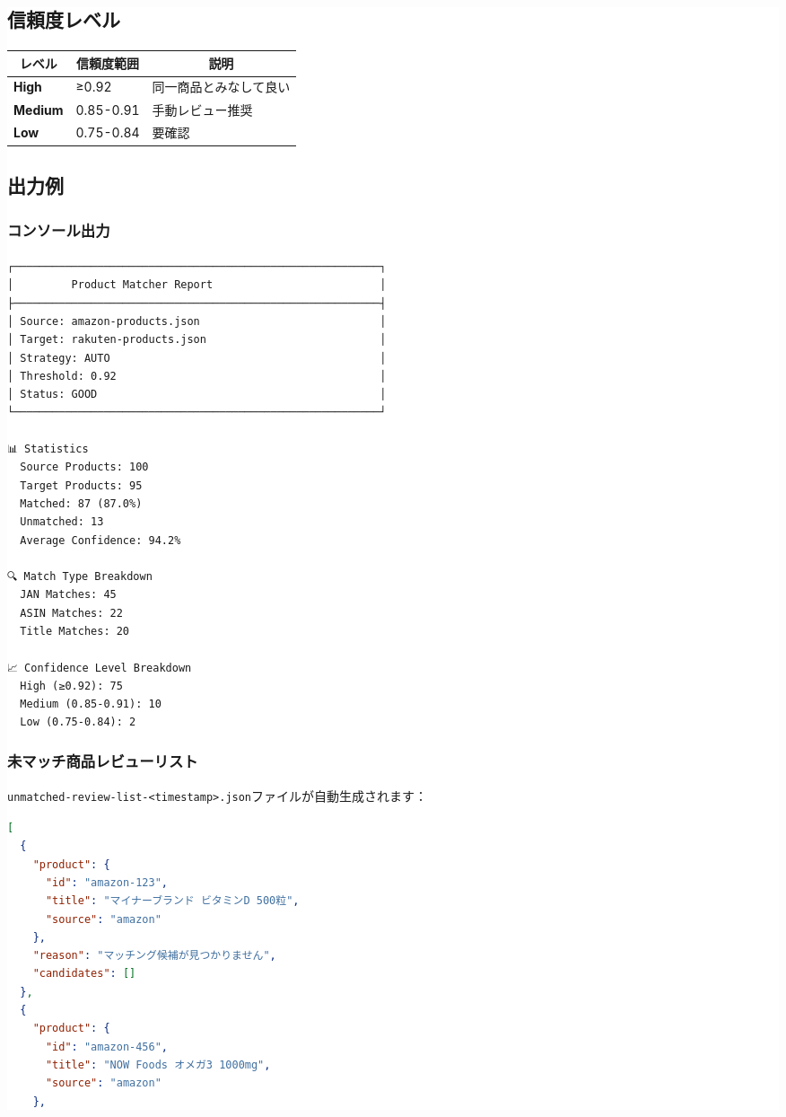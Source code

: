 ## 信頼度レベル

| レベル     | 信頼度範囲 | 説明                   |
| ---------- | ---------- | ---------------------- |
| **High**   | ≥0.92      | 同一商品とみなして良い |
| **Medium** | 0.85-0.91  | 手動レビュー推奨       |
| **Low**    | 0.75-0.84  | 要確認                 |

## 出力例

### コンソール出力

```
┌─────────────────────────────────────────────────────────┐
│         Product Matcher Report                          │
├─────────────────────────────────────────────────────────┤
│ Source: amazon-products.json                            │
│ Target: rakuten-products.json                           │
│ Strategy: AUTO                                          │
│ Threshold: 0.92                                         │
│ Status: GOOD                                            │
└─────────────────────────────────────────────────────────┘

📊 Statistics
  Source Products: 100
  Target Products: 95
  Matched: 87 (87.0%)
  Unmatched: 13
  Average Confidence: 94.2%

🔍 Match Type Breakdown
  JAN Matches: 45
  ASIN Matches: 22
  Title Matches: 20

📈 Confidence Level Breakdown
  High (≥0.92): 75
  Medium (0.85-0.91): 10
  Low (0.75-0.84): 2
```

### 未マッチ商品レビューリスト

`unmatched-review-list-<timestamp>.json`ファイルが自動生成されます：

```json
[
  {
    "product": {
      "id": "amazon-123",
      "title": "マイナーブランド ビタミンD 500粒",
      "source": "amazon"
    },
    "reason": "マッチング候補が見つかりません",
    "candidates": []
  },
  {
    "product": {
      "id": "amazon-456",
      "title": "NOW Foods オメガ3 1000mg",
      "source": "amazon"
    },
```